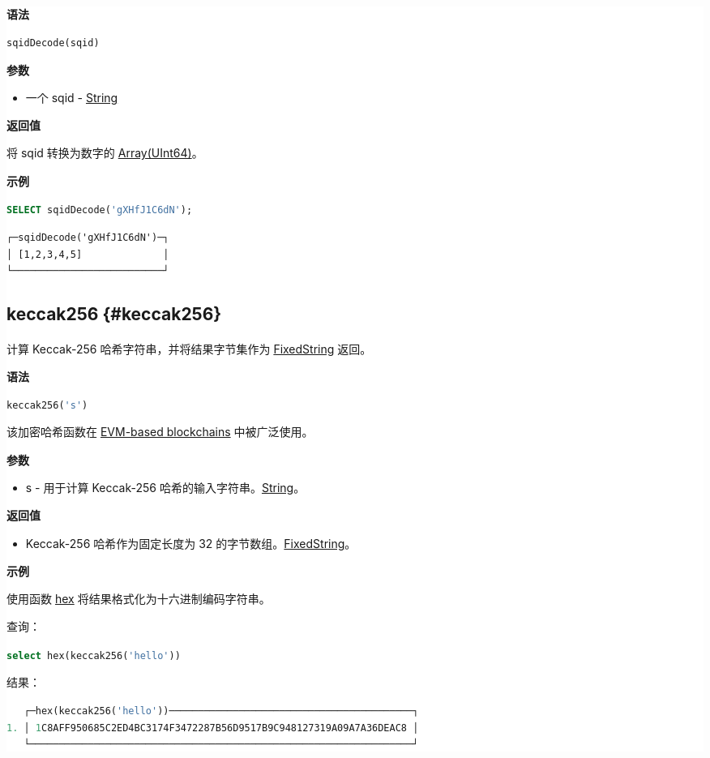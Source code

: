**语法**

```sql
sqidDecode(sqid)
```

**参数**

- 一个 sqid - [String](../data-types/string.md)

**返回值**

将 sqid 转换为数字的 [Array(UInt64)](../data-types/array.md)。

**示例**

```sql
SELECT sqidDecode('gXHfJ1C6dN');
```

```response
┌─sqidDecode('gXHfJ1C6dN')─┐
│ [1,2,3,4,5]              │
└──────────────────────────┘
```

## keccak256 {#keccak256}

计算 Keccak-256 哈希字符串，并将结果字节集作为 [FixedString](../data-types/fixedstring.md) 返回。

**语法**

```sql
keccak256('s')
```

该加密哈希函数在 [EVM-based blockchains](https://ethereum.github.io/yellowpaper/paper.pdf) 中被广泛使用。

**参数**

- s - 用于计算 Keccak-256 哈希的输入字符串。[String](../data-types/string.md)。

**返回值**

- Keccak-256 哈希作为固定长度为 32 的字节数组。[FixedString](../data-types/fixedstring.md)。

**示例**

使用函数 [hex](../functions/encoding-functions.md/#hex) 将结果格式化为十六进制编码字符串。

查询：
```sql
select hex(keccak256('hello'))
```

结果：
```sql
   ┌─hex(keccak256('hello'))──────────────────────────────────────────┐
1. │ 1C8AFF950685C2ED4BC3174F3472287B56D9517B9C948127319A09A7A36DEAC8 │
   └──────────────────────────────────────────────────────────────────┘
```
